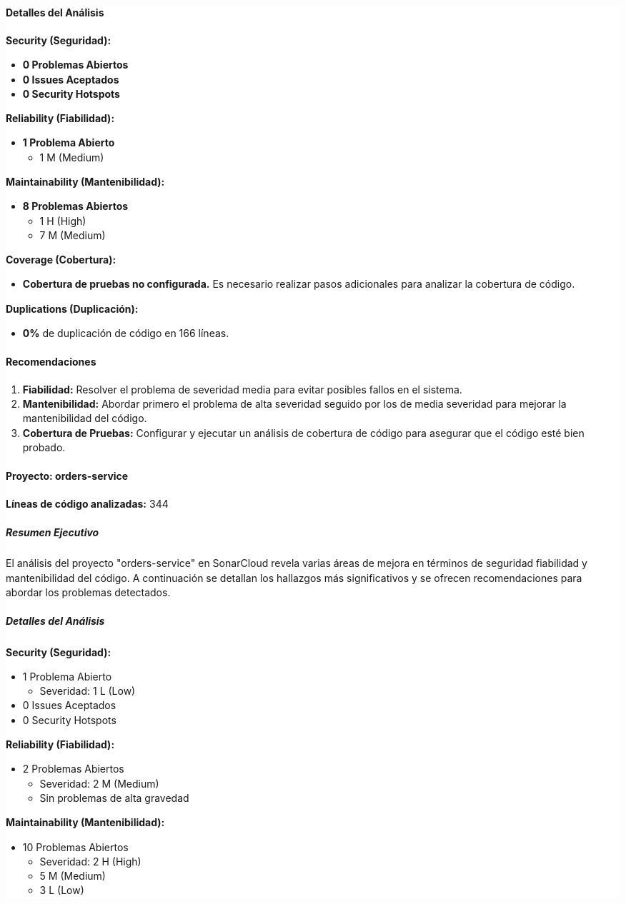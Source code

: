 #### Detalles del Análisis

**Security (Seguridad):**
- **0 Problemas Abiertos**
- **0 Issues Aceptados**
- **0 Security Hotspots**

**Reliability (Fiabilidad):**
- **1 Problema Abierto**
  - 1 M (Medium)

**Maintainability (Mantenibilidad):**
- **8 Problemas Abiertos**
  - 1 H (High)
  - 7 M (Medium)

**Coverage (Cobertura):**
- **Cobertura de pruebas no configurada.** Es necesario realizar pasos adicionales para analizar la cobertura de código.

**Duplications (Duplicación):**
- **0%** de duplicación de código en 166 líneas.

#### Recomendaciones
1. **Fiabilidad:** Resolver el problema de severidad media para evitar posibles fallos en el sistema.
2. **Mantenibilidad:** Abordar primero el problema de alta severidad seguido por los de media severidad para mejorar la mantenibilidad del código.
3. **Cobertura de Pruebas:** Configurar y ejecutar un análisis de cobertura de código para asegurar que el código esté bien probado.


#### Proyecto: orders-service
**Líneas de código analizadas:** 344

##### Resumen Ejecutivo
El análisis del proyecto "orders-service" en SonarCloud revela varias áreas de mejora en términos de seguridad fiabilidad y mantenibilidad del código. A continuación se detallan los hallazgos más significativos y se ofrecen recomendaciones para abordar los problemas detectados.

##### Detalles del Análisis
**Security (Seguridad):**
- 1 Problema Abierto
  - Severidad: 1 L (Low)
- 0 Issues Aceptados
- 0 Security Hotspots

**Reliability (Fiabilidad):**
- 2 Problemas Abiertos
  - Severidad: 2 M (Medium)
  - Sin problemas de alta gravedad

**Maintainability (Mantenibilidad):**
- 10 Problemas Abiertos
  - Severidad: 2 H (High)
  - 5 M (Medium)
  - 3 L (Low)

